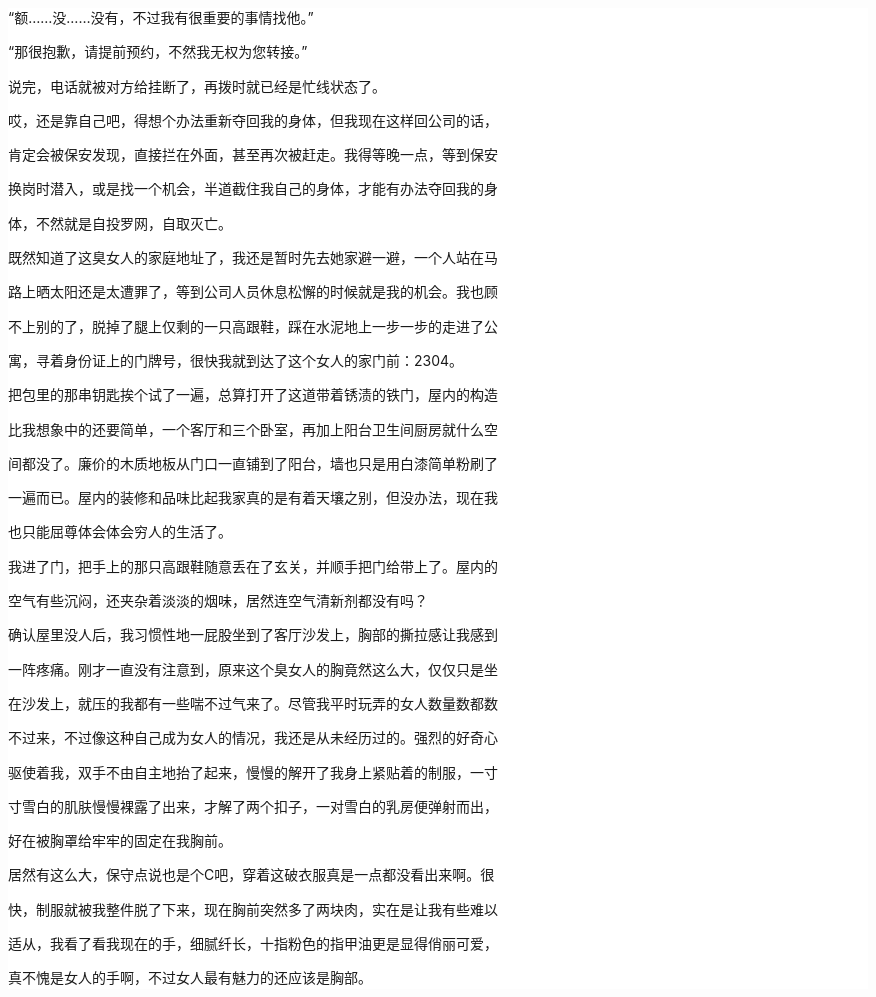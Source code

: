 “额……没……没有，不过我有很重要的事情找他。”

“那很抱歉，请提前预约，不然我无权为您转接。”

说完，电话就被对方给挂断了，再拨时就已经是忙线状态了。



哎，还是靠自己吧，得想个办法重新夺回我的身体，但我现在这样回公司的话，

肯定会被保安发现，直接拦在外面，甚至再次被赶走。我得等晚一点，等到保安

换岗时潜入，或是找一个机会，半道截住我自己的身体，才能有办法夺回我的身

体，不然就是自投罗网，自取灭亡。



既然知道了这臭女人的家庭地址了，我还是暂时先去她家避一避，一个人站在马

路上晒太阳还是太遭罪了，等到公司人员休息松懈的时候就是我的机会。我也顾

不上别的了，脱掉了腿上仅剩的一只高跟鞋，踩在水泥地上一步一步的走进了公

寓，寻着身份证上的门牌号，很快我就到达了这个女人的家门前：2304。



把包里的那串钥匙挨个试了一遍，总算打开了这道带着锈渍的铁门，屋内的构造

比我想象中的还要简单，一个客厅和三个卧室，再加上阳台卫生间厨房就什么空

间都没了。廉价的木质地板从门口一直铺到了阳台，墙也只是用白漆简单粉刷了

一遍而已。屋内的装修和品味比起我家真的是有着天壤之别，但没办法，现在我

也只能屈尊体会体会穷人的生活了。



我进了门，把手上的那只高跟鞋随意丢在了玄关，并顺手把门给带上了。屋内的

空气有些沉闷，还夹杂着淡淡的烟味，居然连空气清新剂都没有吗？



确认屋里没人后，我习惯性地一屁股坐到了客厅沙发上，胸部的撕拉感让我感到

一阵疼痛。刚才一直没有注意到，原来这个臭女人的胸竟然这么大，仅仅只是坐

在沙发上，就压的我都有一些喘不过气来了。尽管我平时玩弄的女人数量数都数

不过来，不过像这种自己成为女人的情况，我还是从未经历过的。强烈的好奇心

驱使着我，双手不由自主地抬了起来，慢慢的解开了我身上紧贴着的制服，一寸

寸雪白的肌肤慢慢裸露了出来，才解了两个扣子，一对雪白的乳房便弹射而出，

好在被胸罩给牢牢的固定在我胸前。



居然有这么大，保守点说也是个C吧，穿着这破衣服真是一点都没看出来啊。很

快，制服就被我整件脱了下来，现在胸前突然多了两块肉，实在是让我有些难以

适从，我看了看我现在的手，细腻纤长，十指粉色的指甲油更是显得俏丽可爱，

真不愧是女人的手啊，不过女人最有魅力的还应该是胸部。
